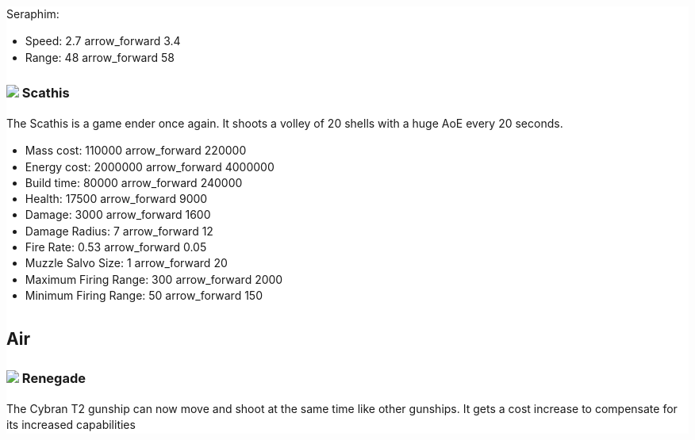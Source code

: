 Seraphim:

- Speed: 2.7 <span class="material-symbols-outlined">
  arrow_forward
  </span> 3.4
- Range: 48 <span class="material-symbols-outlined">
  arrow_forward
  </span> 58

### ![](/assets/images/units/cybran/land/T4MobileArty.png) Scathis

The Scathis is a game ender once again. It shoots a volley of 20 shells with a huge AoE every 20 seconds.

- Mass cost: 110000 <span class="material-symbols-outlined">
  arrow_forward
  </span> 220000
- Energy cost: 2000000 <span class="material-symbols-outlined">
  arrow_forward
  </span> 4000000
- Build time: 80000 <span class="material-symbols-outlined">
  arrow_forward
  </span> 240000
- Health: 17500 <span class="material-symbols-outlined">
  arrow_forward
  </span> 9000
- Damage: 3000 <span class="material-symbols-outlined">
  arrow_forward
  </span> 1600
- Damage Radius: 7 <span class="material-symbols-outlined">
  arrow_forward
  </span> 12
- Fire Rate: 0.53 <span class="material-symbols-outlined">
  arrow_forward
  </span> 0.05
- Muzzle Salvo Size: 1 <span class="material-symbols-outlined">
  arrow_forward
  </span> 20
- Maximum Firing Range: 300 <span class="material-symbols-outlined">
  arrow_forward
  </span> 2000
- Minimum Firing Range: 50 <span class="material-symbols-outlined">
  arrow_forward
  </span> 150

## Air

### ![](/assets/images/units/cybran/air/T2Gunship.png) Renegade

The Cybran T2 gunship can now move and shoot at the same time like other gunships. It gets a cost increase to compensate for its increased capabilities
